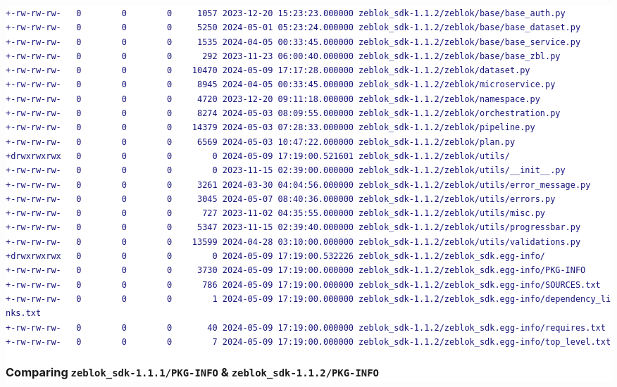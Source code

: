 ```diff
+-rw-rw-rw-   0        0        0     1057 2023-12-20 15:23:23.000000 zeblok_sdk-1.1.2/zeblok/base/base_auth.py
+-rw-rw-rw-   0        0        0     5250 2024-05-01 05:23:24.000000 zeblok_sdk-1.1.2/zeblok/base/base_dataset.py
+-rw-rw-rw-   0        0        0     1535 2024-04-05 00:33:45.000000 zeblok_sdk-1.1.2/zeblok/base/base_service.py
+-rw-rw-rw-   0        0        0      292 2023-11-23 06:00:40.000000 zeblok_sdk-1.1.2/zeblok/base/base_zbl.py
+-rw-rw-rw-   0        0        0    10470 2024-05-09 17:17:28.000000 zeblok_sdk-1.1.2/zeblok/dataset.py
+-rw-rw-rw-   0        0        0     8945 2024-04-05 00:33:45.000000 zeblok_sdk-1.1.2/zeblok/microservice.py
+-rw-rw-rw-   0        0        0     4720 2023-12-20 09:11:18.000000 zeblok_sdk-1.1.2/zeblok/namespace.py
+-rw-rw-rw-   0        0        0     8274 2024-05-03 08:09:55.000000 zeblok_sdk-1.1.2/zeblok/orchestration.py
+-rw-rw-rw-   0        0        0    14379 2024-05-03 07:28:33.000000 zeblok_sdk-1.1.2/zeblok/pipeline.py
+-rw-rw-rw-   0        0        0     6569 2024-05-03 10:47:22.000000 zeblok_sdk-1.1.2/zeblok/plan.py
+drwxrwxrwx   0        0        0        0 2024-05-09 17:19:00.521601 zeblok_sdk-1.1.2/zeblok/utils/
+-rw-rw-rw-   0        0        0        0 2023-11-15 02:39:00.000000 zeblok_sdk-1.1.2/zeblok/utils/__init__.py
+-rw-rw-rw-   0        0        0     3261 2024-03-30 04:04:56.000000 zeblok_sdk-1.1.2/zeblok/utils/error_message.py
+-rw-rw-rw-   0        0        0     3045 2024-05-07 08:40:36.000000 zeblok_sdk-1.1.2/zeblok/utils/errors.py
+-rw-rw-rw-   0        0        0      727 2023-11-02 04:35:55.000000 zeblok_sdk-1.1.2/zeblok/utils/misc.py
+-rw-rw-rw-   0        0        0     5347 2023-11-15 02:39:40.000000 zeblok_sdk-1.1.2/zeblok/utils/progressbar.py
+-rw-rw-rw-   0        0        0    13599 2024-04-28 03:10:00.000000 zeblok_sdk-1.1.2/zeblok/utils/validations.py
+drwxrwxrwx   0        0        0        0 2024-05-09 17:19:00.532226 zeblok_sdk-1.1.2/zeblok_sdk.egg-info/
+-rw-rw-rw-   0        0        0     3730 2024-05-09 17:19:00.000000 zeblok_sdk-1.1.2/zeblok_sdk.egg-info/PKG-INFO
+-rw-rw-rw-   0        0        0      786 2024-05-09 17:19:00.000000 zeblok_sdk-1.1.2/zeblok_sdk.egg-info/SOURCES.txt
+-rw-rw-rw-   0        0        0        1 2024-05-09 17:19:00.000000 zeblok_sdk-1.1.2/zeblok_sdk.egg-info/dependency_links.txt
+-rw-rw-rw-   0        0        0       40 2024-05-09 17:19:00.000000 zeblok_sdk-1.1.2/zeblok_sdk.egg-info/requires.txt
+-rw-rw-rw-   0        0        0        7 2024-05-09 17:19:00.000000 zeblok_sdk-1.1.2/zeblok_sdk.egg-info/top_level.txt
```

### Comparing `zeblok_sdk-1.1.1/PKG-INFO` & `zeblok_sdk-1.1.2/PKG-INFO`
